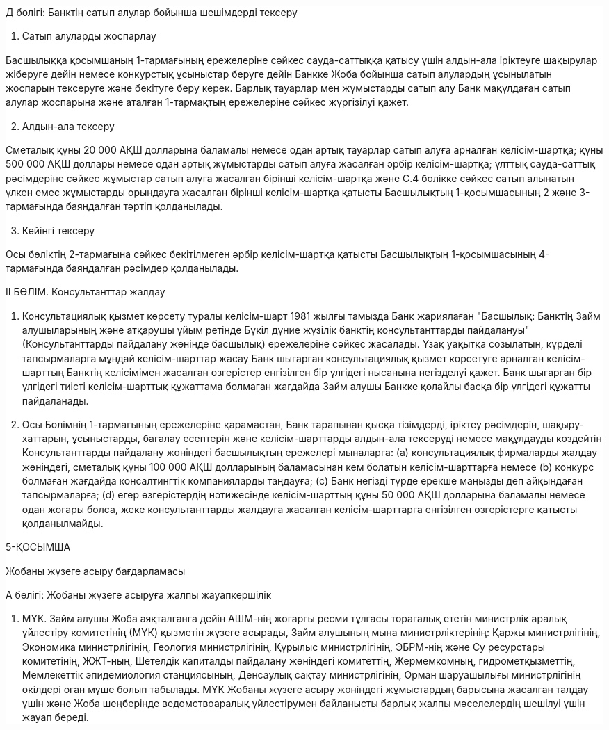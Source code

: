 Д бөлiгi: Банктiң сатып алулар бойынша шешiмдердi тексеру

1. Сатып алуларды жоспарлау

Басшылыққа қосымшаның 1-тармағының ережелерiне сәйкес сауда-саттыққа қатысу үшiн алдын-ала iрiктеуге шақырулар жiберуге дейiн немесе конкурстық ұсыныстар беруге дейiн Банкке Жоба бойынша сатып алулардың ұсынылатын жоспарын тексеруге және бекiтуге беру керек. Барлық тауарлар мен жұмыстарды сатып алу Банк мақұлдаған сатып алулар жоспарына және аталған 1-тармақтың ережелерiне сәйкес жүргiзiлуi қажет.

2. Алдын-ала тексеру

Сметалық құны 20 000 АҚШ долларына баламалы немесе одан артық тауарлар сатып алуға арналған келiсiм-шартқа; құны 500 000 АҚШ доллары немесе одан артық жұмыстарды сатып алуға жасалған әрбiр келiсiм-шартқа; ұлттық сауда-саттық рәсiмдерiне сәйкес жұмыстар сатып алуға жасалған бiрiншi келiсiм-шартқа және С.4 бөлiкке сәйкес сатып алынатын үлкен емес жұмыстарды орындауға жасалған бiрiншi келiсiм-шартқа қатысты Басшылықтың 1-қосымшасының 2 және 3-тармағында баяндалған тәртiп қолданылады.

3. Кейiнгi тексеру

Осы бөлiктiң 2-тармағына сәйкес бекiтiлмеген әрбiр келiсiм-шартқа қатысты Басшылықтың 1-қосымшасының 4-тармағында баяндалған рәсiмдер қолданылады.

II БӨЛIМ. Консультанттар жалдау

1. Консультациялық қызмет көрсету туралы келiсiм-шарт 1981 жылғы тамызда Банк жариялаған "Басшылық: Банктiң Займ алушыларының және атқарушы ұйым ретiнде Бүкiл дүние жүзiлiк банктiң консультанттарды пайдалануы" (Консультанттарды пайдалану жөнiнде басшылық) ережелерiне сәйкес жасалады. Ұзақ уақытқа созылатын, күрделi тапсырмаларға мұндай келiсiм-шарттар жасау Банк шығарған консультациялық қызмет көрсетуге арналған келiсiм-шарттың Банктiң келiсiмiмен жасалған өзгерiстер енгiзiлген бiр үлгiдегi нысанына негiзделуi қажет. Банк шығарған бiр үлгiдегi тиiстi келiсiм-шарттық құжаттама болмаған жағдайда Займ алушы Банкке қолайлы басқа бiр үлгiдегi құжатты пайдаланады.

2. Осы Бөлiмнiң 1-тармағының ережелерiне қарамастан, Банк тарапынан қысқа тiзiмдердi, iрiктеу рәсiмдерiн, шақыру-хаттарын, ұсыныстарды, бағалау есептерiн және келiсiм-шарттарды алдын-ала тексерудi немесе мақұлдауды көздейтiн Консультанттарды пайдалану жөнiндегi басшылықтың ережелерi мыналарға: (a) консультациялық фирмаларды жалдау жөнiндегi, сметалық құны 100 000 АҚШ долларының баламасынан кем болатын келiсiм-шарттарға немесе (b) конкурс болмаған жағдайда консалтингтiк компанияларды таңдауға; (c) Банк негiздi түрде ерекше маңызды деп айқындаған тапсырмаларға; (d) егер өзгерiстердiң нәтижесiнде келiсiм-шарттың құны 50 000 АҚШ долларына баламалы немесе одан жоғары болса, жеке консультанттарды жалдауға жасалған келiсiм-шарттарға енгiзiлген өзгерiстерге қатысты қолданылмайды.

5-ҚОСЫМША

Жобаны жүзеге асыру бағдарламасы

А бөлiгi: Жобаны жүзеге асыруға жалпы жауапкершiлiк

1. МҮК. Займ алушы Жоба аяқталғанға дейiн АШМ-нiң жоғарғы ресми тұлғасы төрағалық ететiн министрлiк аралық үйлестiру комитетiнiң (МҮК) қызметiн жүзеге асырады, Займ алушының мына министрлiктерiнiң: Қаржы министрлiгiнiң, Экономика министрлiгiнiң, Геология министрлiгiнiң, Құрылыс министрлiгiнiң, ЭБРМ-нiң және Су ресурстары комитетiнiң, ЖЖТ-ның, Шетелдiк капиталды пайдалану жөнiндегi комитеттiң, Жермемкомның, гидрометқызметтiң, Мемлекеттiк эпидемиология станциясының, Денсаулық сақтау министрлiгiнiң, Орман шаруашылығы министрлiгiнiң өкiлдерi оған мүше болып табылады. МҮК Жобаны жүзеге асыру жөнiндегi жұмыстардың барысына жасалған талдау үшiн және Жоба шеңберiнде ведомствоаралық үйлестiрумен байланысты барлық жалпы мәселелердiң шешiлуi үшiн жауап бередi.
